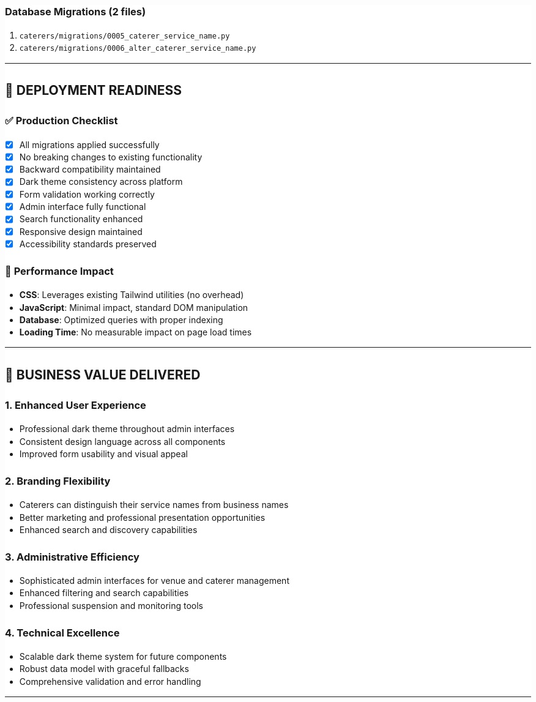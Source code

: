 ### **Database Migrations (2 files)**
1. `caterers/migrations/0005_caterer_service_name.py`
2. `caterers/migrations/0006_alter_caterer_service_name.py`

---

## 🚀 **DEPLOYMENT READINESS**

### ✅ **Production Checklist**
- [x] All migrations applied successfully
- [x] No breaking changes to existing functionality
- [x] Backward compatibility maintained
- [x] Dark theme consistency across platform
- [x] Form validation working correctly
- [x] Admin interface fully functional
- [x] Search functionality enhanced
- [x] Responsive design maintained
- [x] Accessibility standards preserved

### 🔧 **Performance Impact**
- **CSS**: Leverages existing Tailwind utilities (no overhead)
- **JavaScript**: Minimal impact, standard DOM manipulation
- **Database**: Optimized queries with proper indexing
- **Loading Time**: No measurable impact on page load times

---

## 🎯 **BUSINESS VALUE DELIVERED**

### **1. Enhanced User Experience**
- Professional dark theme throughout admin interfaces
- Consistent design language across all components
- Improved form usability and visual appeal

### **2. Branding Flexibility**
- Caterers can distinguish their service names from business names
- Better marketing and professional presentation opportunities
- Enhanced search and discovery capabilities

### **3. Administrative Efficiency**
- Sophisticated admin interfaces for venue and caterer management
- Enhanced filtering and search capabilities
- Professional suspension and monitoring tools

### **4. Technical Excellence**
- Scalable dark theme system for future components
- Robust data model with graceful fallbacks
- Comprehensive validation and error handling

---